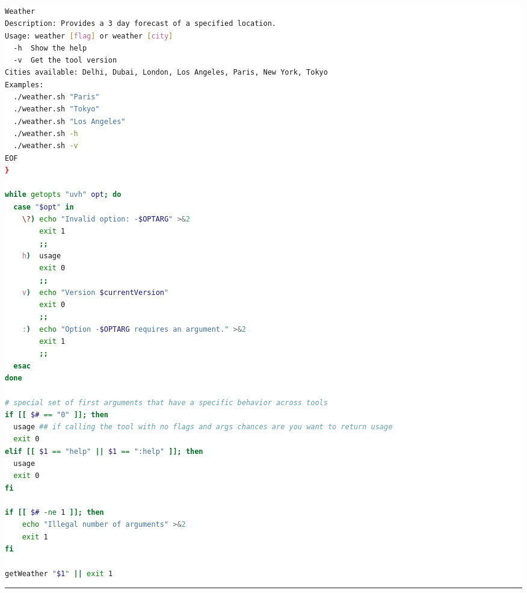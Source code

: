 ```bash
Weather
Description: Provides a 3 day forecast of a specified location.
Usage: weather [flag] or weather [city]
  -h  Show the help
  -v  Get the tool version
Cities available: Delhi, Dubai, London, Los Angeles, Paris, New York, Tokyo
Examples:
  ./weather.sh "Paris"
  ./weather.sh "Tokyo"
  ./weather.sh "Los Angeles"
  ./weather.sh -h
  ./weather.sh -v
EOF
}

while getopts "uvh" opt; do
  case "$opt" in
    \?) echo "Invalid option: -$OPTARG" >&2
        exit 1
        ;;
    h)  usage
        exit 0
        ;;
    v)  echo "Version $currentVersion"
        exit 0
        ;;
    :)  echo "Option -$OPTARG requires an argument." >&2
        exit 1
        ;;
  esac
done

# special set of first arguments that have a specific behavior across tools
if [[ $# == "0" ]]; then
  usage ## if calling the tool with no flags and args chances are you want to return usage
  exit 0
elif [[ $1 == "help" || $1 == ":help" ]]; then
  usage
  exit 0
fi

if [[ $# -ne 1 ]]; then
    echo "Illegal number of arguments" >&2
    exit 1
fi

getWeather "$1" || exit 1
```

---
